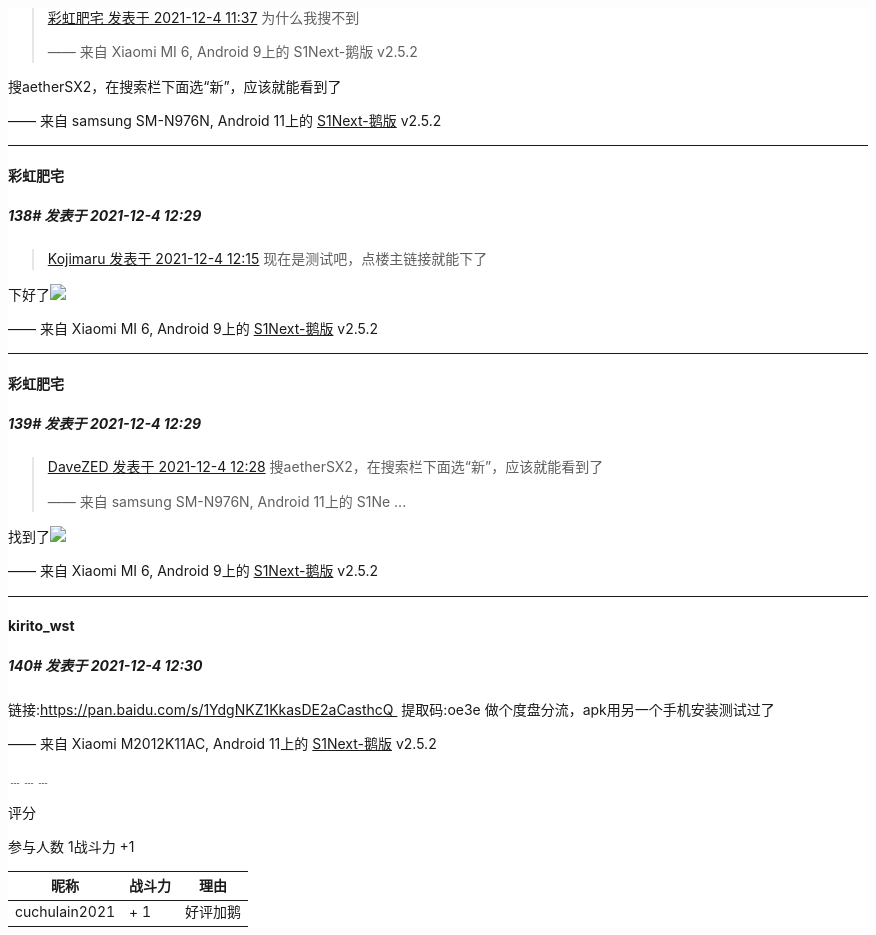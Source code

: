 <blockquote><a href="httphttps://bbs.saraba1st.com/2b/forum.php?mod=redirect&amp;goto=findpost&amp;pid=53804415&amp;ptid=2037739" target="_blank">彩虹肥宅 发表于 2021-12-4 11:37</a>
为什么我搜不到

—— 来自 Xiaomi MI 6, Android 9上的 S1Next-鹅版 v2.5.2</blockquote>
搜aetherSX2，在搜索栏下面选“新”，应该就能看到了

—— 来自 samsung SM-N976N, Android 11上的 [S1Next-鹅版](https://github.com/ykrank/S1-Next/releases) v2.5.2

*****

####  彩虹肥宅  
##### 138#       发表于 2021-12-4 12:29

<blockquote><a href="httphttps://bbs.saraba1st.com/2b/forum.php?mod=redirect&amp;goto=findpost&amp;pid=53804764&amp;ptid=2037739" target="_blank">Kojimaru 发表于 2021-12-4 12:15</a>
现在是测试吧，点楼主链接就能下了</blockquote>
下好了<img src="https://static.saraba1st.com/image/smiley/face2017/033.png" referrerpolicy="no-referrer">

—— 来自 Xiaomi MI 6, Android 9上的 [S1Next-鹅版](https://github.com/ykrank/S1-Next/releases) v2.5.2

*****

####  彩虹肥宅  
##### 139#       发表于 2021-12-4 12:29

<blockquote><a href="httphttps://bbs.saraba1st.com/2b/forum.php?mod=redirect&amp;goto=findpost&amp;pid=53804874&amp;ptid=2037739" target="_blank">DaveZED 发表于 2021-12-4 12:28</a>
搜aetherSX2，在搜索栏下面选“新”，应该就能看到了

—— 来自 samsung SM-N976N, Android 11上的 S1Ne ...</blockquote>
找到了<img src="https://static.saraba1st.com/image/smiley/face2017/032.png" referrerpolicy="no-referrer">

—— 来自 Xiaomi MI 6, Android 9上的 [S1Next-鹅版](https://github.com/ykrank/S1-Next/releases) v2.5.2

*****

####  kirito_wst  
##### 140#       发表于 2021-12-4 12:30

链接:https://pan.baidu.com/s/1YdgNKZ1KkasDE2aCasthcQ 
提取码:oe3e
做个度盘分流，apk用另一个手机安装测试过了

—— 来自 Xiaomi M2012K11AC, Android 11上的 [S1Next-鹅版](https://github.com/ykrank/S1-Next/releases) v2.5.2

﹍﹍﹍

评分

 参与人数 1战斗力 +1

|昵称|战斗力|理由|
|----|---|---|
| cuchulain2021| + 1|好评加鹅|
